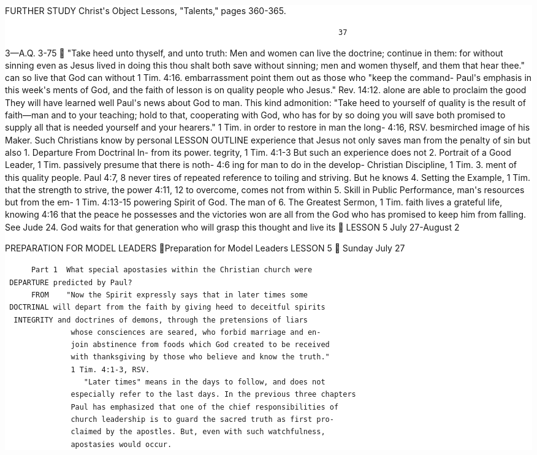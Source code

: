  FURTHER STUDY        Christ's Object Lessons, "Talents," pages 360-365.

                                                                                37

3—A.Q. 3-75
   "Take heed unto thyself, and unto     truth: Men and women can live
the doctrine; continue in them: for      without sinning even as Jesus lived
in doing this thou shalt both save       without sinning; men and women
thyself, and them that hear thee."       can so live that God can without
1 Tim. 4:16.                             embarrassment point them out as
                                         those who "keep the command-
    Paul's emphasis in this week's       ments of God, and the faith of
 lesson is on quality people who         Jesus." Rev. 14:12.
 alone are able to proclaim the good        They will have learned well Paul's
 news about God to man. This kind        admonition: "Take heed to yourself
 of quality is the result of faith—man   and to your teaching; hold to that,
 cooperating with God, who has           for by so doing you will save both
 promised to supply all that is needed   yourself and your hearers." 1 Tim.
 in order to restore in man the long-    4:16, RSV.
besmirched image of his Maker.
Such Christians know by personal         LESSON OUTLINE
experience that Jesus not only saves
man from the penalty of sin but also     1.   Departure From Doctrinal In-
from its power.                               tegrity, 1 Tim. 4:1-3
    But such an experience does not      2.   Portrait of a Good Leader, 1 Tim.
passively presume that there is noth-         4:6
ing for man to do in the develop-             Christian Discipline, 1 Tim.
                                         3.
ment of this quality people. Paul             4:7, 8
never tires of repeated reference to
toiling and striving. But he knows       4.   Setting the Example, 1 Tim.
that the strength to strive, the power        4:11, 12
to overcome, comes not from within       5.   Skill in Public Performance,
man's resources but from the em-              1 Tim. 4:13-15
powering Spirit of God. The man of       6.   The Greatest Sermon, 1 Tim.
faith lives a grateful life, knowing          4:16
that the peace he possesses and the
victories won are all from the God
who has promised to keep him from
falling. See Jude 24.
   God waits for that generation who
will grasp this thought and live its
         LESSON 5 July 27-August 2




PREPARATION FOR
 MODEL LEADERS
Preparation for Model Leaders           LESSON 5                       ❑   Sunday
                                                                           July 27

          Part 1  What special apostasies within the Christian church were
     DEPARTURE predicted by Paul?
          FROM    "Now the Spirit expressly says that in later times some
     DOCTRINAL will depart from the faith by giving heed to deceitful spirits
      INTEGRITY and doctrines of demons, through the pretensions of liars
                   whose consciences are seared, who forbid marriage and en-
                   join abstinence from foods which God created to be received
                   with thanksgiving by those who believe and know the truth."
                   1 Tim. 4:1-3, RSV.
                      "Later times" means in the days to follow, and does not
                   especially refer to the last days. In the previous three chapters
                   Paul has emphasized that one of the chief responsibilities of
                   church leadership is to guard the sacred truth as first pro-
                   claimed by the apostles. But, even with such watchfulness,
                   apostasies would occur.